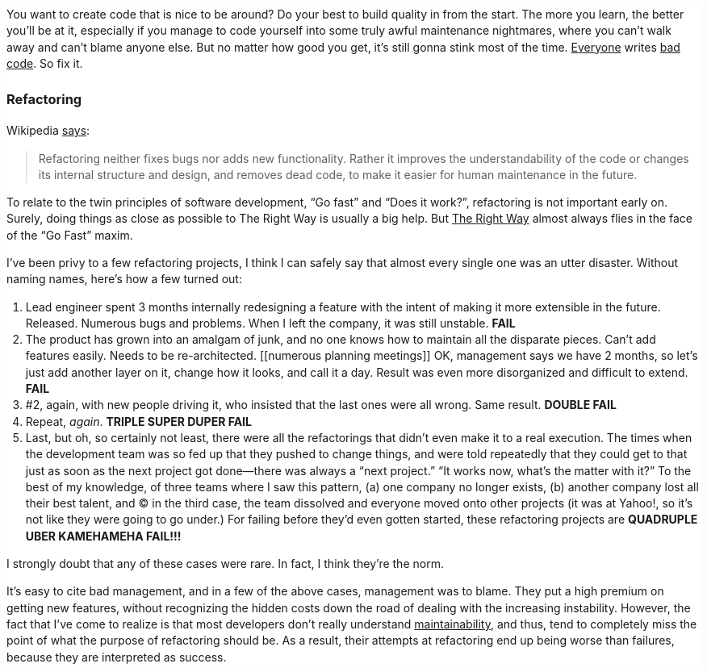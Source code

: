 <p>You want to create code that is nice to be around?  Do your best to build quality in from the start.  The more you learn, the better you&rsquo;ll be at it, especially if you manage to code yourself into some truly awful maintenance nightmares, where you can&rsquo;t walk away and can&rsquo;t blame anyone else.  But no matter how good you get, it&rsquo;s still gonna stink most of the time.  <a href="http://scribesonic.com/Blog/Archive/2007/10/04/Coding-Horror-Interview.aspx">Everyone</a> writes <a href="http://thedailywtf.com/Articles/What_Could_Possibly_Be_Worse_Than_Failure_0x3f_.aspx">bad code</a>.  So fix it.</p>

<h3>Refactoring</h3>

<p>Wikipedia <a href="http://en.wikipedia.org/wiki/Refactoring">says</a>:</p>

<blockquote cite="http://en.wikipedia.org/wiki/Refactoring">Refactoring neither fixes bugs nor adds new functionality. Rather it improves the understandability of the code or changes its internal structure and design, and removes dead code, to make it easier for human maintenance in the future.</blockquote>

<p>To relate to the twin principles of software development, &ldquo;Go fast&rdquo; and &ldquo;Does it work?&rdquo;, refactoring is not important early on.  Surely, doing things as close as possible to The Right Way is usually a big help.  But <a href="http://www.jwz.org/doc/worse-is-better.html">The Right Way</a> almost always flies in the face of the &ldquo;Go Fast&rdquo; maxim.</p>

<p>I&rsquo;ve been privy to a few refactoring projects, I think I can safely say that almost every single one was an utter disaster.  Without naming names, here&rsquo;s how a few turned out:</p>

<ol><li>Lead engineer spent 3 months internally redesigning a feature with the intent of making it more extensible in the future.  Released.  Numerous bugs and problems.  When I left the company, it was still unstable.  <strong>FAIL</strong></li>
    <li>The product has grown into an amalgam of junk, and no one knows how to maintain all the disparate pieces. Can&rsquo;t add features easily.  Needs to be re-architected.  [[numerous planning meetings]] OK, management says we have 2 months, so let&rsquo;s just add another layer on it, change how it looks, and call it a day. Result was even more disorganized and difficult to extend.  <strong>FAIL</strong></li>
    <li>#2, again, with new people driving it, who insisted that the last ones were all wrong.  Same result.  <strong>DOUBLE FAIL</strong></li>
    <li>Repeat, <em>again</em>.  <strong>TRIPLE SUPER DUPER FAIL</strong></li>
    <li>Last, but oh, so certainly not least, there were all the refactorings that didn&rsquo;t even make it to a real execution.  The times when the development team was so fed up that they pushed to change things, and were told repeatedly that they could get to that just as soon as the next project got done&mdash;there was always a &ldquo;next project.&rdquo;  <q>It works now, what&rsquo;s the matter with it?</q>  To the best of my knowledge, of three teams where I saw this pattern, (a) one company no longer exists, (b) another company lost all their best talent, and &copy; in the third case, the team dissolved and everyone moved onto other projects (it was at Yahoo!, so it&rsquo;s not like they were going to go under.)  For failing before they&rsquo;d even gotten started, these refactoring projects are <strong>QUADRUPLE UBER KAMEHAMEHA FAIL!!!</strong></li>
</ol><p>I strongly doubt that any of these cases were rare.  In fact, I think they&rsquo;re the norm.</p>

<p>It&rsquo;s easy to cite bad management, and in a few of the above cases, management was to blame.  They put a high premium on getting new features, without recognizing the hidden costs down the road of dealing with the increasing instability.  However, the fact that I&rsquo;ve come to realize is that most developers don&rsquo;t really understand <a href="http://foohack.com/2007/06/the-most-important-things-they-don%e2%80%99t-teach-in-compsci-101-but-should-maintainability/">maintainability</a>, and thus, tend to completely miss the point of what the purpose of refactoring should be.  As a result, their attempts at refactoring end up being worse than failures, because they are interpreted as success.</p>
